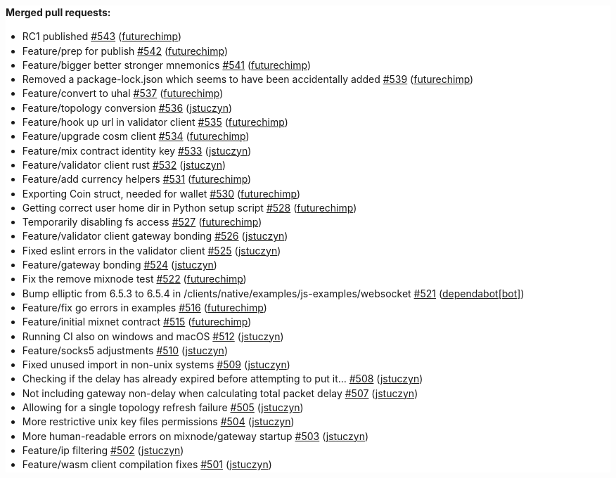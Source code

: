 **Merged pull requests:**

- RC1 published [\#543](https://github.com/nymtech/nym/pull/543) ([futurechimp](https://github.com/futurechimp))
- Feature/prep for publish [\#542](https://github.com/nymtech/nym/pull/542) ([futurechimp](https://github.com/futurechimp))
- Feature/bigger better stronger mnemonics [\#541](https://github.com/nymtech/nym/pull/541) ([futurechimp](https://github.com/futurechimp))
- Removed a package-lock.json which seems to have been accidentally added [\#539](https://github.com/nymtech/nym/pull/539) ([futurechimp](https://github.com/futurechimp))
- Feature/convert to uhal [\#537](https://github.com/nymtech/nym/pull/537) ([futurechimp](https://github.com/futurechimp))
- Feature/topology conversion [\#536](https://github.com/nymtech/nym/pull/536) ([jstuczyn](https://github.com/jstuczyn))
- Feature/hook up url in validator client [\#535](https://github.com/nymtech/nym/pull/535) ([futurechimp](https://github.com/futurechimp))
- Feature/upgrade cosm client [\#534](https://github.com/nymtech/nym/pull/534) ([futurechimp](https://github.com/futurechimp))
- Feature/mix contract identity key [\#533](https://github.com/nymtech/nym/pull/533) ([jstuczyn](https://github.com/jstuczyn))
- Feature/validator client rust [\#532](https://github.com/nymtech/nym/pull/532) ([jstuczyn](https://github.com/jstuczyn))
- Feature/add currency helpers [\#531](https://github.com/nymtech/nym/pull/531) ([futurechimp](https://github.com/futurechimp))
- Exporting Coin struct, needed for wallet [\#530](https://github.com/nymtech/nym/pull/530) ([futurechimp](https://github.com/futurechimp))
- Getting correct user home dir in Python setup script [\#528](https://github.com/nymtech/nym/pull/528) ([futurechimp](https://github.com/futurechimp))
- Temporarily disabling fs access [\#527](https://github.com/nymtech/nym/pull/527) ([futurechimp](https://github.com/futurechimp))
- Feature/validator client gateway bonding [\#526](https://github.com/nymtech/nym/pull/526) ([jstuczyn](https://github.com/jstuczyn))
- Fixed eslint errors in the validator client [\#525](https://github.com/nymtech/nym/pull/525) ([jstuczyn](https://github.com/jstuczyn))
- Feature/gateway bonding [\#524](https://github.com/nymtech/nym/pull/524) ([jstuczyn](https://github.com/jstuczyn))
- Fix the remove mixnode test [\#522](https://github.com/nymtech/nym/pull/522) ([futurechimp](https://github.com/futurechimp))
- Bump elliptic from 6.5.3 to 6.5.4 in /clients/native/examples/js-examples/websocket [\#521](https://github.com/nymtech/nym/pull/521) ([dependabot[bot]](https://github.com/apps/dependabot))
- Feature/fix go errors in examples [\#516](https://github.com/nymtech/nym/pull/516) ([futurechimp](https://github.com/futurechimp))
- Feature/initial mixnet contract [\#515](https://github.com/nymtech/nym/pull/515) ([futurechimp](https://github.com/futurechimp))
- Running CI also on windows and macOS [\#512](https://github.com/nymtech/nym/pull/512) ([jstuczyn](https://github.com/jstuczyn))
- Feature/socks5 adjustments [\#510](https://github.com/nymtech/nym/pull/510) ([jstuczyn](https://github.com/jstuczyn))
- Fixed unused import in non-unix systems [\#509](https://github.com/nymtech/nym/pull/509) ([jstuczyn](https://github.com/jstuczyn))
- Checking if the delay has already expired before attempting to put it… [\#508](https://github.com/nymtech/nym/pull/508) ([jstuczyn](https://github.com/jstuczyn))
- Not including gateway non-delay when calculating total packet delay [\#507](https://github.com/nymtech/nym/pull/507) ([jstuczyn](https://github.com/jstuczyn))
- Allowing for a single topology refresh failure [\#505](https://github.com/nymtech/nym/pull/505) ([jstuczyn](https://github.com/jstuczyn))
- More restrictive unix key files permissions [\#504](https://github.com/nymtech/nym/pull/504) ([jstuczyn](https://github.com/jstuczyn))
- More human-readable errors on mixnode/gateway startup [\#503](https://github.com/nymtech/nym/pull/503) ([jstuczyn](https://github.com/jstuczyn))
- Feature/ip filtering [\#502](https://github.com/nymtech/nym/pull/502) ([jstuczyn](https://github.com/jstuczyn))
- Feature/wasm client compilation fixes [\#501](https://github.com/nymtech/nym/pull/501) ([jstuczyn](https://github.com/jstuczyn))